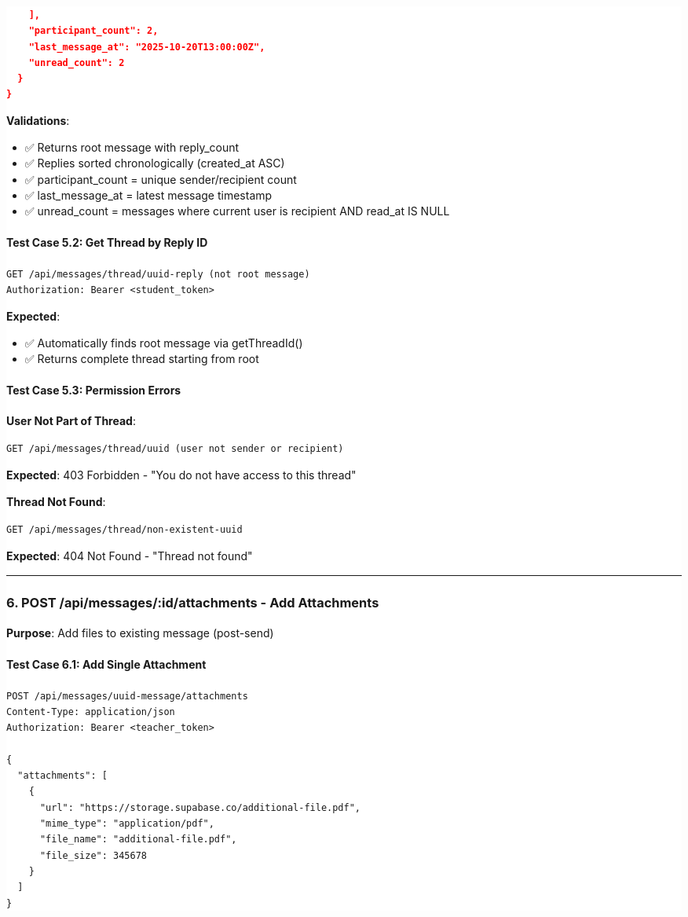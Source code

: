 ```json
    ],
    "participant_count": 2,
    "last_message_at": "2025-10-20T13:00:00Z",
    "unread_count": 2
  }
}
```

**Validations**:
- ✅ Returns root message with reply_count
- ✅ Replies sorted chronologically (created_at ASC)
- ✅ participant_count = unique sender/recipient count
- ✅ last_message_at = latest message timestamp
- ✅ unread_count = messages where current user is recipient AND read_at IS NULL

#### Test Case 5.2: Get Thread by Reply ID
```http
GET /api/messages/thread/uuid-reply (not root message)
Authorization: Bearer <student_token>
```

**Expected**:
- ✅ Automatically finds root message via getThreadId()
- ✅ Returns complete thread starting from root

#### Test Case 5.3: Permission Errors

**User Not Part of Thread**:
```http
GET /api/messages/thread/uuid (user not sender or recipient)
```
**Expected**: 403 Forbidden - "You do not have access to this thread"

**Thread Not Found**:
```http
GET /api/messages/thread/non-existent-uuid
```
**Expected**: 404 Not Found - "Thread not found"

---

### 6. POST /api/messages/:id/attachments - Add Attachments

**Purpose**: Add files to existing message (post-send)

#### Test Case 6.1: Add Single Attachment
```http
POST /api/messages/uuid-message/attachments
Content-Type: application/json
Authorization: Bearer <teacher_token>

{
  "attachments": [
    {
      "url": "https://storage.supabase.co/additional-file.pdf",
      "mime_type": "application/pdf",
      "file_name": "additional-file.pdf",
      "file_size": 345678
    }
  ]
}
```
